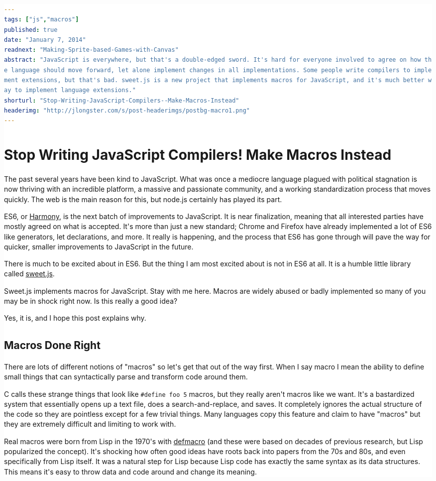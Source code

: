 ```yaml
---
tags: ["js","macros"]
published: true
date: "January 7, 2014"
readnext: "Making-Sprite-based-Games-with-Canvas"
abstract: "JavaScript is everywhere, but that's a double-edged sword. It's hard for everyone involved to agree on how the language should move forward, let alone implement changes in all implementations. Some people write compilers to implement extensions, but that's bad. sweet.js is a new project that implements macros for JavaScript, and it's much better way to implement language extensions."
shorturl: "Stop-Writing-JavaScript-Compilers--Make-Macros-Instead"
headerimg: "http://jlongster.com/s/post-headerimgs/postbg-macro1.png"
---
```


# Stop Writing JavaScript Compilers! Make Macros Instead

The past several years have been kind to JavaScript. What was once a mediocre language plagued with political stagnation is now thriving with an incredible platform, a massive and passionate community, and a working standardization process that moves quickly. The web is the main reason for this, but node.js certainly has played its part.

ES6, or [Harmony](http://wiki.ecmascript.org/doku.php?id=harmony:proposals), is the next batch of improvements to JavaScript. It is near finalization, meaning that all interested parties have mostly agreed on what is accepted. It's more than just a new standard; Chrome and Firefox have already implemented a lot of ES6 like generators, let declarations, and more. It really is happening, and the process that ES6 has gone through will pave the way for quicker, smaller improvements to JavaScript in the future.

There is much to be excited about in ES6. But the thing I am most excited about is not in ES6 at all. It is a humble little library called [sweet.js](https://github.com/mozilla/sweet.js).

Sweet.js implements macros for JavaScript. Stay with me here. Macros are widely abused or badly implemented so many of you may be in shock right now. Is this really a good idea?

Yes, it is, and I hope this post explains why.

## Macros Done Right

There are lots of different notions of "macros" so let's get that out of the way first. When I say macro I mean the ability to define small things that can syntactically parse and transform code around them.

C calls these strange things that look like `#define foo 5` macros, but they really aren't macros like we want. It's a bastardized system that essentially opens up a text file, does a search-and-replace, and saves. It completely ignores the actual structure of the code so they are pointless except for a few trivial things. Many languages copy this feature and claim to have "macros" but they are extremely difficult and limiting to work with.

Real macros were born from Lisp in the 1970's with [defmacro](http://www.ai.mit.edu/projects/iiip/doc/CommonLISP/HyperSpec/Body/mac_defmacro.html) (and these were based on decades of previous research, but Lisp popularized the concept). It's shocking how often good ideas have roots back into papers from the 70s and 80s, and even specifically from Lisp itself. It was a natural step for Lisp because Lisp code has exactly the same syntax as its data structures. This means it's easy to throw data and code around and change its meaning.
